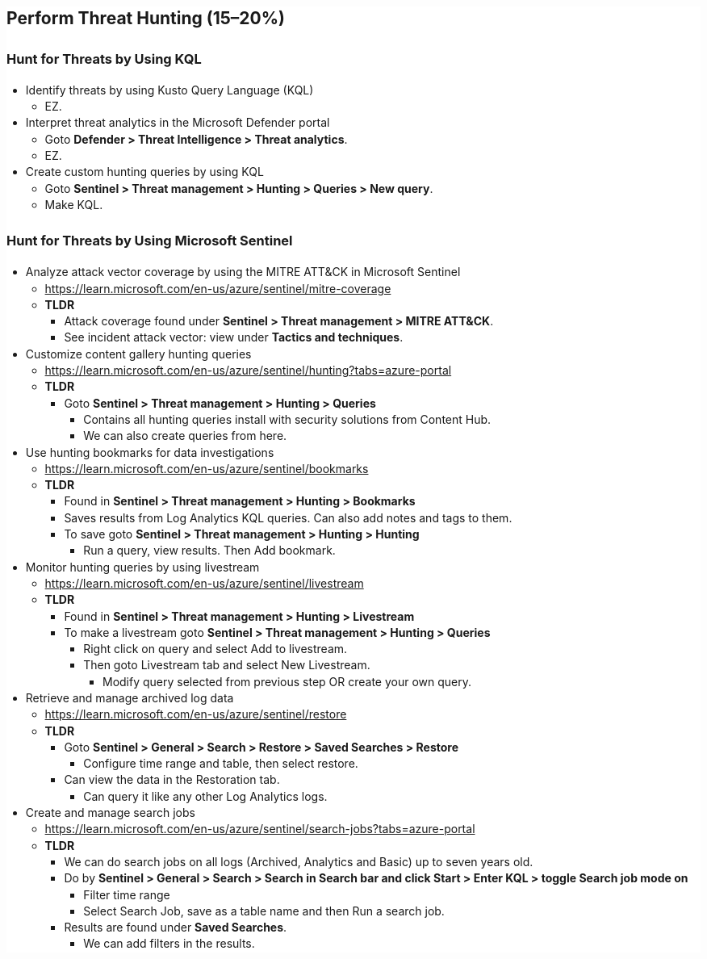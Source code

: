 ## Perform Threat Hunting (15–20%)

### Hunt for Threats by Using KQL

- Identify threats by using Kusto Query Language (KQL)
  - EZ.
- Interpret threat analytics in the Microsoft Defender portal
  - Goto **Defender > Threat Intelligence > Threat analytics**.
  - EZ.
- Create custom hunting queries by using KQL
  - Goto **Sentinel > Threat management > Hunting > Queries > New query**.
  - Make KQL.

### Hunt for Threats by Using Microsoft Sentinel

- Analyze attack vector coverage by using the MITRE ATT&CK in Microsoft Sentinel
  - <https://learn.microsoft.com/en-us/azure/sentinel/mitre-coverage>
  - **TLDR**
    - Attack coverage found under **Sentinel > Threat management > MITRE ATT&CK**.
    - See incident attack vector: view under **Tactics and techniques**.
- Customize content gallery hunting queries
  - <https://learn.microsoft.com/en-us/azure/sentinel/hunting?tabs=azure-portal>
  - **TLDR**
    - Goto **Sentinel > Threat management > Hunting > Queries**
      - Contains all hunting queries install with security solutions from Content Hub.
      - We can also create queries from here.
- Use hunting bookmarks for data investigations
  - <https://learn.microsoft.com/en-us/azure/sentinel/bookmarks>
  - **TLDR**
    - Found in **Sentinel > Threat management > Hunting > Bookmarks**
    - Saves results from Log Analytics KQL queries. Can also add notes and tags to them.
    - To save goto **Sentinel > Threat management > Hunting > Hunting**
      - Run a query, view results. Then Add bookmark.
- Monitor hunting queries by using livestream
  - <https://learn.microsoft.com/en-us/azure/sentinel/livestream>
  - **TLDR**
    - Found in **Sentinel > Threat management > Hunting > Livestream**
    - To make a livestream goto **Sentinel > Threat management > Hunting > Queries**
      - Right click on query and select Add to livestream.
      - Then goto Livestream tab and select New Livestream.
        - Modify query selected from previous step OR create your own query.
- Retrieve and manage archived log data
  - <https://learn.microsoft.com/en-us/azure/sentinel/restore>
  - **TLDR**
    - Goto **Sentinel > General > Search > Restore > Saved Searches > Restore**
      - Configure time range and table, then select restore.
    - Can view the data in the Restoration tab.
      - Can query it like any other Log Analytics logs.
- Create and manage search jobs
  - <https://learn.microsoft.com/en-us/azure/sentinel/search-jobs?tabs=azure-portal>
  - **TLDR**
    - We can do search jobs on all logs (Archived, Analytics and Basic) up to seven years old.
    - Do by **Sentinel > General > Search > Search in Search bar and click Start > Enter KQL > toggle Search job mode on**
      - Filter time range
      - Select Search Job, save as a table name and then Run a search job.
    - Results are found under **Saved Searches**.
      - We can add filters in the results.
